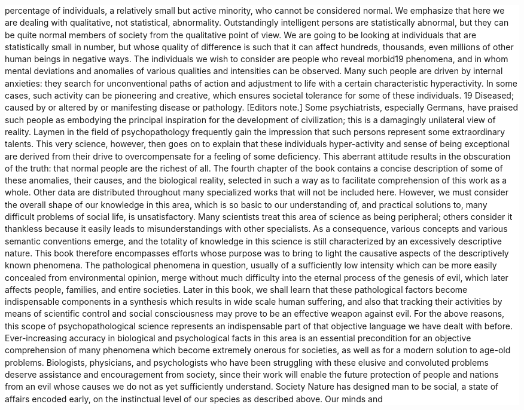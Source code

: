 percentage of individuals, a relatively small but active minority, who
cannot be considered normal.
We emphasize that here we are dealing with qualitative, not statistical,
abnormality. Outstandingly intelligent persons are statistically abnormal,
but they can be quite normal members of society from the qualitative point
of view. We are going to be looking at individuals that are statistically
small in number, but whose quality of difference is such that it can affect
hundreds, thousands, even millions of other human beings in negative ways.
The individuals we wish to consider are people who reveal morbid19
phenomena, and in whom mental deviations and anomalies of various qualities
and intensities can be observed. Many such people are driven by internal
anxieties: they search for unconventional paths of action and adjustment to
life with a certain characteristic hyperactivity. In some cases, such
activity can be pioneering and creative, which ensures societal tolerance
for some of these individuals.
19
Diseased; caused by or altered by or manifesting disease or pathology.
[Editors note.]
Some psychiatrists, especially Germans, have praised such people as
embodying the principal inspiration for the development of civilization;
this is a damagingly unilateral view of reality. Laymen in the field of
psychopathology frequently gain the impression that such persons represent
some extraordinary talents. This very science, however, then goes on to
explain that these individuals hyper-activity and sense of being
exceptional are derived from their drive to overcompensate for a feeling of
some deficiency. This aberrant attitude results in the obscuration of the
truth: that normal people are the richest of all.
The fourth chapter of the book contains a concise description of some of
these anomalies, their causes, and the biological reality, selected in such
a way as to facilitate comprehension of this work as a whole. Other data are
distributed throughout many specialized works that will not be included
here. However, we must consider the overall shape of our knowledge in this
area, which is so basic to our understanding of, and practical solutions to,
many difficult problems of social life, is unsatisfactory.
Many scientists treat this area of science as
being peripheral; others consider it thankless because it easily leads to
misunderstandings with other specialists. As a consequence, various concepts
and various semantic conventions emerge, and the totality of knowledge in
this science is still characterized by an excessively descriptive nature.
This book therefore encompasses efforts whose purpose was to bring to light
the causative aspects of the descriptively known phenomena.
The pathological phenomena in question, usually of a sufficiently low
intensity which can be more easily concealed from environmental opinion,
merge without much difficulty into the eternal process of the genesis of
evil, which later affects people, families, and entire societies. Later in
this book, we shall learn that these pathological factors become
indispensable components in a synthesis which results in wide scale human
suffering, and also that tracking their activities by means of scientific
control and social consciousness may prove to be an effective weapon against
evil.
For the above reasons, this scope of psychopathological science represents
an indispensable part of that objective language we have dealt with before.
Ever-increasing accuracy in biological and psychological facts in this area
is an essential precondition for an objective comprehension of many
phenomena which become extremely onerous for societies, as well as for a
modern solution to age-old problems.
Biologists, physicians, and psychologists who
have been struggling with these elusive and convoluted problems deserve
assistance and encouragement from society, since their work will enable the
future protection of people and nations from an evil whose causes we do not
as yet sufficiently understand.
Society
Nature has designed man to be social, a state of affairs encoded early, on
the instinctual level of our species as described above. Our minds and